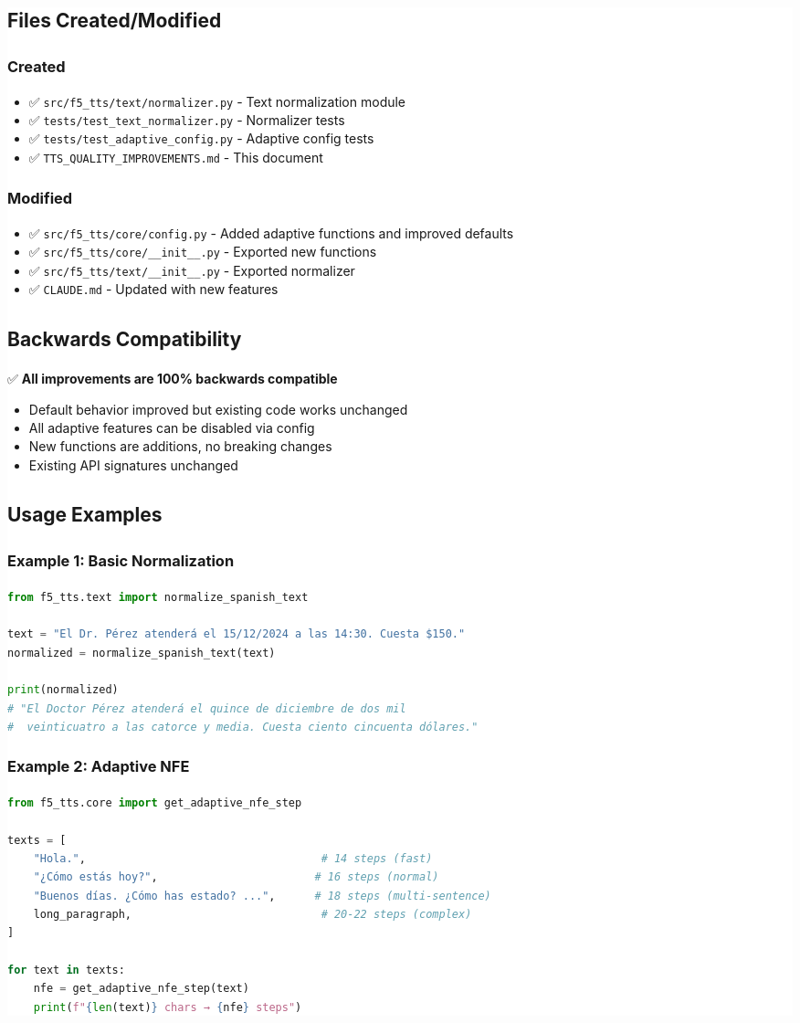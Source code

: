 ## Files Created/Modified

### Created
- ✅ `src/f5_tts/text/normalizer.py` - Text normalization module
- ✅ `tests/test_text_normalizer.py` - Normalizer tests
- ✅ `tests/test_adaptive_config.py` - Adaptive config tests
- ✅ `TTS_QUALITY_IMPROVEMENTS.md` - This document

### Modified
- ✅ `src/f5_tts/core/config.py` - Added adaptive functions and improved defaults
- ✅ `src/f5_tts/core/__init__.py` - Exported new functions
- ✅ `src/f5_tts/text/__init__.py` - Exported normalizer
- ✅ `CLAUDE.md` - Updated with new features

## Backwards Compatibility

✅ **All improvements are 100% backwards compatible**

- Default behavior improved but existing code works unchanged
- All adaptive features can be disabled via config
- New functions are additions, no breaking changes
- Existing API signatures unchanged

## Usage Examples

### Example 1: Basic Normalization
```python
from f5_tts.text import normalize_spanish_text

text = "El Dr. Pérez atenderá el 15/12/2024 a las 14:30. Cuesta $150."
normalized = normalize_spanish_text(text)

print(normalized)
# "El Doctor Pérez atenderá el quince de diciembre de dos mil
#  veinticuatro a las catorce y media. Cuesta ciento cincuenta dólares."
```

### Example 2: Adaptive NFE
```python
from f5_tts.core import get_adaptive_nfe_step

texts = [
    "Hola.",                                    # 14 steps (fast)
    "¿Cómo estás hoy?",                        # 16 steps (normal)
    "Buenos días. ¿Cómo has estado? ...",      # 18 steps (multi-sentence)
    long_paragraph,                             # 20-22 steps (complex)
]

for text in texts:
    nfe = get_adaptive_nfe_step(text)
    print(f"{len(text)} chars → {nfe} steps")
```

